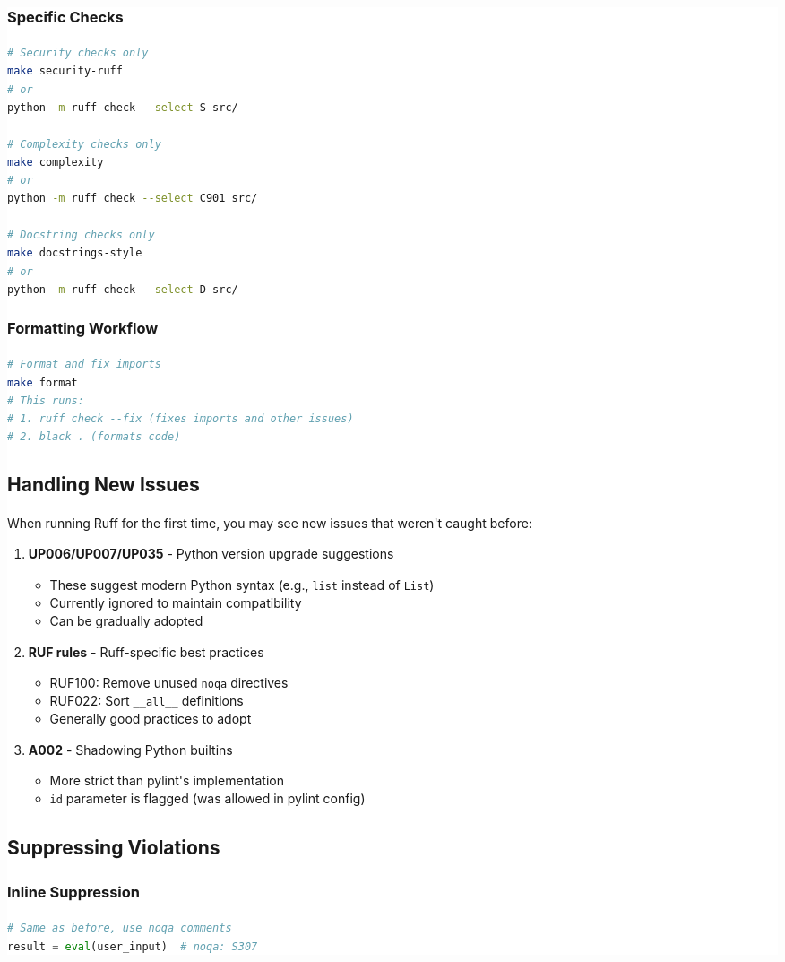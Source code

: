 ### Specific Checks
```bash
# Security checks only
make security-ruff
# or
python -m ruff check --select S src/

# Complexity checks only
make complexity
# or
python -m ruff check --select C901 src/

# Docstring checks only
make docstrings-style
# or
python -m ruff check --select D src/
```

### Formatting Workflow
```bash
# Format and fix imports
make format
# This runs:
# 1. ruff check --fix (fixes imports and other issues)
# 2. black . (formats code)
```

## Handling New Issues

When running Ruff for the first time, you may see new issues that weren't caught before:

1. **UP006/UP007/UP035** - Python version upgrade suggestions
   - These suggest modern Python syntax (e.g., `list` instead of `List`)
   - Currently ignored to maintain compatibility
   - Can be gradually adopted

2. **RUF rules** - Ruff-specific best practices
   - RUF100: Remove unused `noqa` directives
   - RUF022: Sort `__all__` definitions
   - Generally good practices to adopt

3. **A002** - Shadowing Python builtins
   - More strict than pylint's implementation
   - `id` parameter is flagged (was allowed in pylint config)

## Suppressing Violations

### Inline Suppression
```python
# Same as before, use noqa comments
result = eval(user_input)  # noqa: S307
```

